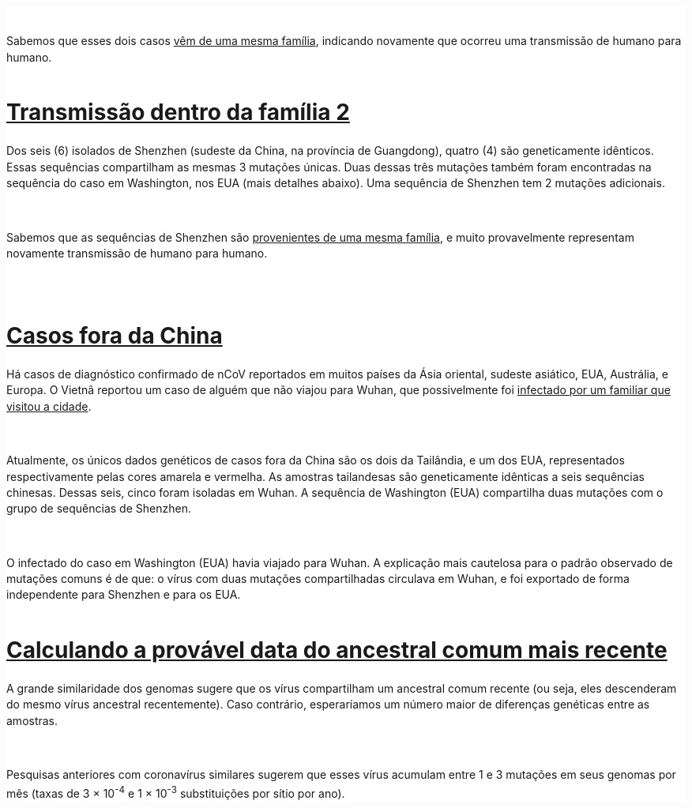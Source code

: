 <br>

Sabemos que esses dois casos [vêm de uma mesma família](https://twitter.com/JingLu_LuJing/status/1220143773532880896), indicando novamente que ocorreu uma transmissão de humano para humano.


# [Transmissão dentro da família 2](https://nextstrain.org/ncov/2020-01-25?m=div&d=tree&f_location=Shenzhen)

Dos seis (6) isolados de Shenzhen (sudeste da China, na província de Guangdong), quatro (4) são geneticamente idênticos. Essas sequências compartilham as mesmas 3 mutações únicas. Duas dessas três mutações também foram encontradas na sequência do caso em Washington, nos EUA (mais detalhes abaixo).
Uma sequência de Shenzhen tem 2 mutações adicionais.

<br>

Sabemos que as sequências de Shenzhen são [provenientes de uma mesma família](https://www.thelancet.com/journals/lancet/article/PIIS0140-6736(20)30154-9/fulltext), e muito provavelmente representam novamente transmissão de humano para humano.

<br>


# [Casos fora da China](https://nextstrain.org/ncov/2020-01-25?c=country&d=tree&m=div)

Há casos de diagnóstico confirmado de nCoV reportados em muitos países da Ásia oriental, sudeste asiático, EUA, Austrália, e Europa. O Vietnã reportou um caso de alguém que não viajou para Wuhan, que possivelmente foi [infectado por um familiar que visitou a cidade](https://www.aljazeera.com/news/2020/01/china-coronavirus-outbreak-latest-updates-200123133559818.html).

<br>

Atualmente, os únicos dados genéticos de casos fora da China são os dois da Tailândia, e um dos EUA, representados respectivamente pelas cores amarela e vermelha. As amostras tailandesas são geneticamente idênticas a seis sequências chinesas. Dessas seis, cinco foram isoladas em Wuhan. A sequência de Washington (EUA) compartilha duas mutações com o grupo de sequências de Shenzhen.

<br>

O infectado do caso em Washington (EUA) havia viajado para Wuhan. A explicação mais cautelosa para o padrão observado de mutações comuns é de que: o vírus com duas mutações compartilhadas circulava em Wuhan, e foi exportado de forma independente para Shenzhen e para os EUA.


# [Calculando a provável data do ancestral comum mais recente](https://nextstrain.org/ncov/2020-01-25?d=tree)
A grande similaridade dos genomas sugere que os vírus compartilham um ancestral comum recente (ou seja, eles descenderam do mesmo vírus ancestral recentemente). Caso contrário, esperaríamos um número maior de diferenças genéticas entre as amostras.

<br>

Pesquisas anteriores com coronavírus similares sugerem que esses vírus acumulam entre 1 e 3 mutações em seus genomas por mês (taxas de 3 &times; 10<sup>-4</sup> e 1 &times; 10<sup>-3</sup> substituições por sítio por ano).
